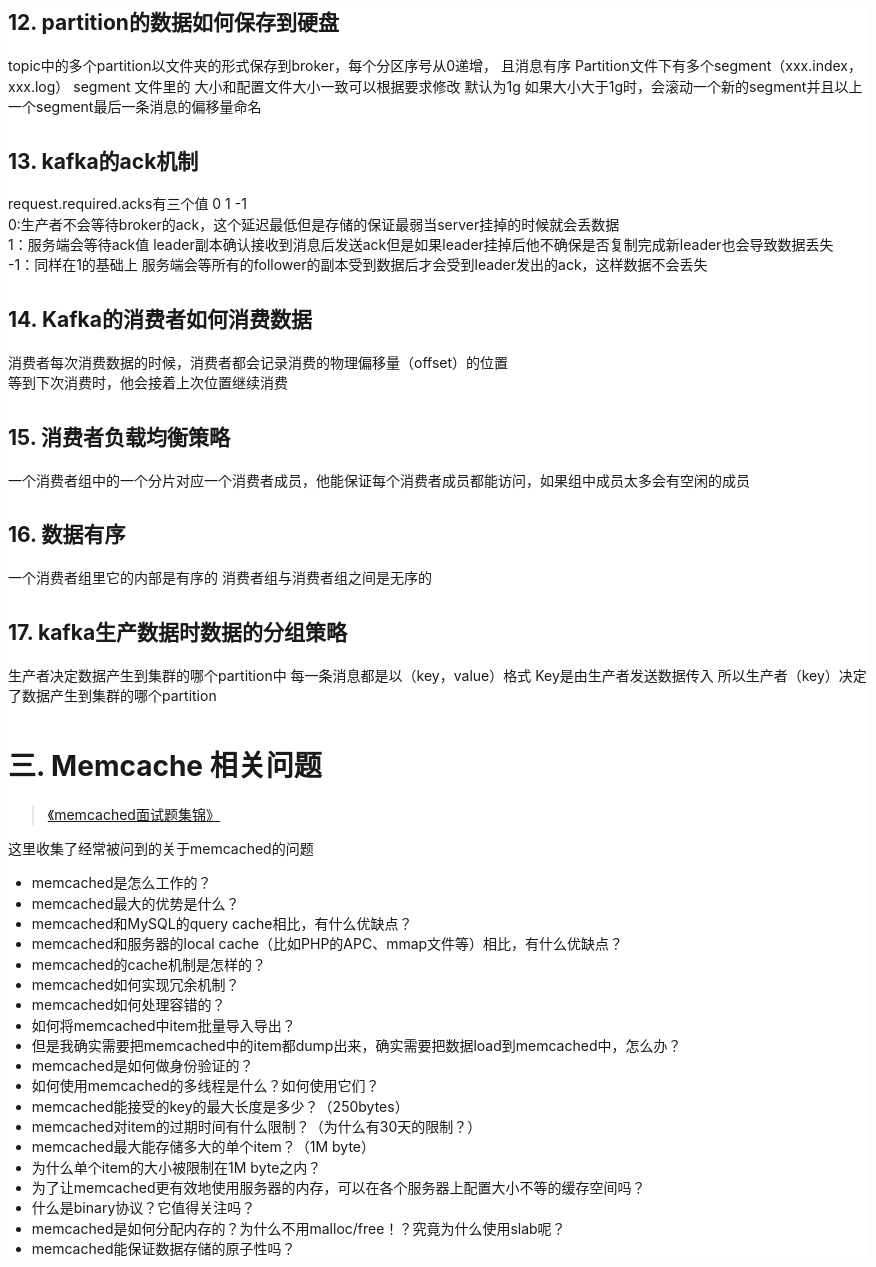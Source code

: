 ## 12. partition的数据如何保存到硬盘
topic中的多个partition以文件夹的形式保存到broker，每个分区序号从0递增，
且消息有序
Partition文件下有多个segment（xxx.index，xxx.log）
segment 文件里的 大小和配置文件大小一致可以根据要求修改 默认为1g
如果大小大于1g时，会滚动一个新的segment并且以上一个segment最后一条消息的偏移量命名

## 13. kafka的ack机制
request.required.acks有三个值 0 1 -1  
0:生产者不会等待broker的ack，这个延迟最低但是存储的保证最弱当server挂掉的时候就会丢数据  
1：服务端会等待ack值 leader副本确认接收到消息后发送ack但是如果leader挂掉后他不确保是否复制完成新leader也会导致数据丢失  
-1：同样在1的基础上 服务端会等所有的follower的副本受到数据后才会受到leader发出的ack，这样数据不会丢失

## 14. Kafka的消费者如何消费数据
消费者每次消费数据的时候，消费者都会记录消费的物理偏移量（offset）的位置  
等到下次消费时，他会接着上次位置继续消费

## 15. 消费者负载均衡策略
一个消费者组中的一个分片对应一个消费者成员，他能保证每个消费者成员都能访问，如果组中成员太多会有空闲的成员

## 16. 数据有序
一个消费者组里它的内部是有序的
消费者组与消费者组之间是无序的

## 17. kafka生产数据时数据的分组策略
生产者决定数据产生到集群的哪个partition中
每一条消息都是以（key，value）格式
Key是由生产者发送数据传入
所以生产者（key）决定了数据产生到集群的哪个partition

# 三. Memcache 相关问题

> [《memcached面试题集锦》](https://blog.csdn.net/ywh147/article/details/47837955)

这里收集了经常被问到的关于memcached的问题 

* memcached是怎么工作的？ 
* memcached最大的优势是什么？ 
* memcached和MySQL的query cache相比，有什么优缺点？ 
* memcached和服务器的local cache（比如PHP的APC、mmap文件等）相比，有什么优缺点？ 
* memcached的cache机制是怎样的？ 
* memcached如何实现冗余机制？ 
* memcached如何处理容错的？ 
* 如何将memcached中item批量导入导出？ 
* 但是我确实需要把memcached中的item都dump出来，确实需要把数据load到memcached中，怎么办？ 
* memcached是如何做身份验证的？ 
* 如何使用memcached的多线程是什么？如何使用它们？ 
* memcached能接受的key的最大长度是多少？（250bytes） 
* memcached对item的过期时间有什么限制？（为什么有30天的限制？） 
* memcached最大能存储多大的单个item？（1M byte） 
* 为什么单个item的大小被限制在1M byte之内？ 
* 为了让memcached更有效地使用服务器的内存，可以在各个服务器上配置大小不等的缓存空间吗？ 
* 什么是binary协议？它值得关注吗？ 
* memcached是如何分配内存的？为什么不用malloc/free！？究竟为什么使用slab呢？ 
* memcached能保证数据存储的原子性吗？ 

